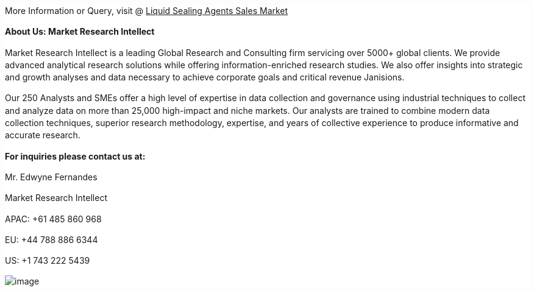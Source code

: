 More Information or Query, visit&nbsp;@</strong>&nbsp;</span><span class="font-[700]"><a href="https://www.marketresearchintellect.com/product/global-liquid-sealing-agents-sales-market/?utm_source=Linkedin&utm_medium=848" target="_blank" data-tracking-control-name="article-ssr-frontend-pulse_little-text-block" data-tracking-will-navigate="" data-test-link="">Liquid Sealing Agents Sales Market</a></span></p><p><strong><span class="font-[700]">About Us: Market Research Intellect</span></strong></p><p><span class="">Market Research Intellect is a leading Global Research and Consulting firm servicing over 5000+ global clients. We provide advanced analytical research solutions while offering information-enriched research studies.&nbsp;</span>We also offer insights into strategic and growth analyses and data necessary to achieve corporate goals and critical revenue Janisions.</p><p><span class="">Our 250 Analysts and SMEs offer a high level of expertise in data collection and governance using industrial techniques to collect and analyze data on more than 25,000 high-impact and niche markets. Our analysts are trained to combine modern data collection techniques, superior research methodology, expertise, and years of collective experience to produce informative and accurate research.</span></p><p><strong>For inquiries please contact us at:</strong></p><p>Mr. Edwyne Fernandes</p><p>Market Research Intellect</p><p>APAC: +61 485 860 968</p><p>EU: +44 788 886 6344</p><p>US: +1 743 222 5439</p>
![image](https://github.com/user-attachments/assets/021ee4e0-588e-4cdb-8e9d-59f2fcca1aac)
